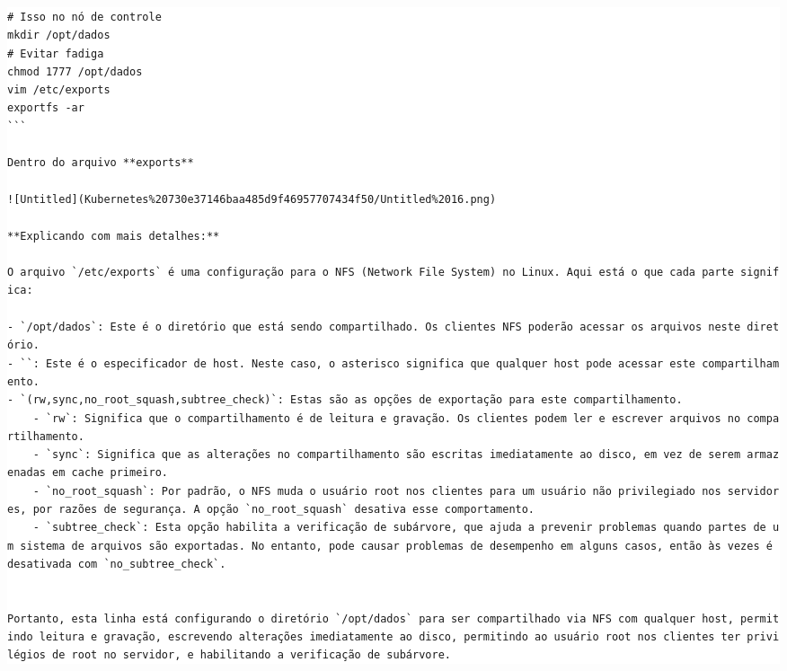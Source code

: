     # Isso no nó de controle
    mkdir /opt/dados
    # Evitar fadiga
    chmod 1777 /opt/dados
    vim /etc/exports
    exportfs -ar
    ```
    
    Dentro do arquivo **exports**
    
    ![Untitled](Kubernetes%20730e37146baa485d9f46957707434f50/Untitled%2016.png)
    
    **Explicando com mais detalhes:**
    
    O arquivo `/etc/exports` é uma configuração para o NFS (Network File System) no Linux. Aqui está o que cada parte significa:
    
    - `/opt/dados`: Este é o diretório que está sendo compartilhado. Os clientes NFS poderão acessar os arquivos neste diretório.
    - ``: Este é o especificador de host. Neste caso, o asterisco significa que qualquer host pode acessar este compartilhamento.
    - `(rw,sync,no_root_squash,subtree_check)`: Estas são as opções de exportação para este compartilhamento.
        - `rw`: Significa que o compartilhamento é de leitura e gravação. Os clientes podem ler e escrever arquivos no compartilhamento.
        - `sync`: Significa que as alterações no compartilhamento são escritas imediatamente ao disco, em vez de serem armazenadas em cache primeiro.
        - `no_root_squash`: Por padrão, o NFS muda o usuário root nos clientes para um usuário não privilegiado nos servidores, por razões de segurança. A opção `no_root_squash` desativa esse comportamento.
        - `subtree_check`: Esta opção habilita a verificação de subárvore, que ajuda a prevenir problemas quando partes de um sistema de arquivos são exportadas. No entanto, pode causar problemas de desempenho em alguns casos, então às vezes é desativada com `no_subtree_check`.
        
    
    Portanto, esta linha está configurando o diretório `/opt/dados` para ser compartilhado via NFS com qualquer host, permitindo leitura e gravação, escrevendo alterações imediatamente ao disco, permitindo ao usuário root nos clientes ter privilégios de root no servidor, e habilitando a verificação de subárvore.
    